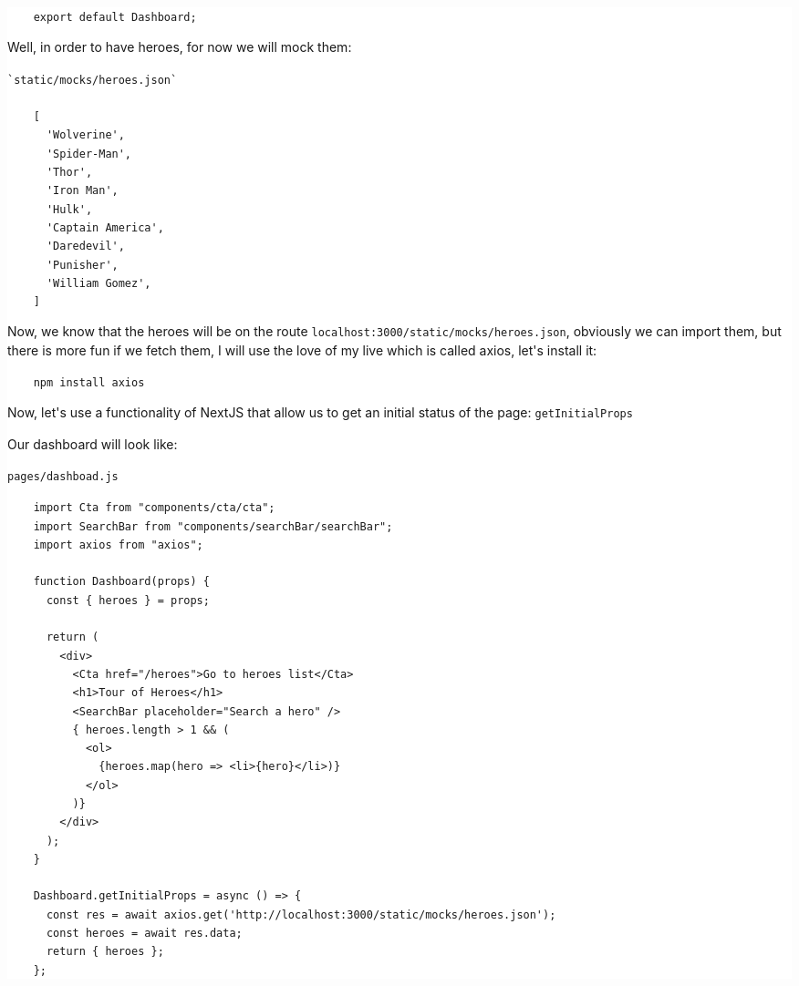         export default Dashboard;

Well, in order to have heroes, for now we will mock them:

    `static/mocks/heroes.json`

        [
          'Wolverine',
          'Spider-Man',
          'Thor',
          'Iron Man',
          'Hulk',
          'Captain America',
          'Daredevil',
          'Punisher',
          'William Gomez',
        ]

Now, we know that the heroes will be on the route `localhost:3000/static/mocks/heroes.json`, obviously we can import them,
but there is more fun if we fetch them, I will use the love of my live which is called axios, let's install it:

        npm install axios

Now, let's use a functionality of NextJS that allow us to get an initial status of the page: `getInitialProps`

Our dashboard will look like:

`pages/dashboad.js`

        import Cta from "components/cta/cta";
        import SearchBar from "components/searchBar/searchBar";
        import axios from "axios";

        function Dashboard(props) {
          const { heroes } = props;

          return (
            <div>
              <Cta href="/heroes">Go to heroes list</Cta>
              <h1>Tour of Heroes</h1>
              <SearchBar placeholder="Search a hero" />
              { heroes.length > 1 && (
                <ol>
                  {heroes.map(hero => <li>{hero}</li>)}
                </ol>
              )}
            </div>
          );
        }

        Dashboard.getInitialProps = async () => {
          const res = await axios.get('http://localhost:3000/static/mocks/heroes.json');
          const heroes = await res.data;
          return { heroes };
        };
